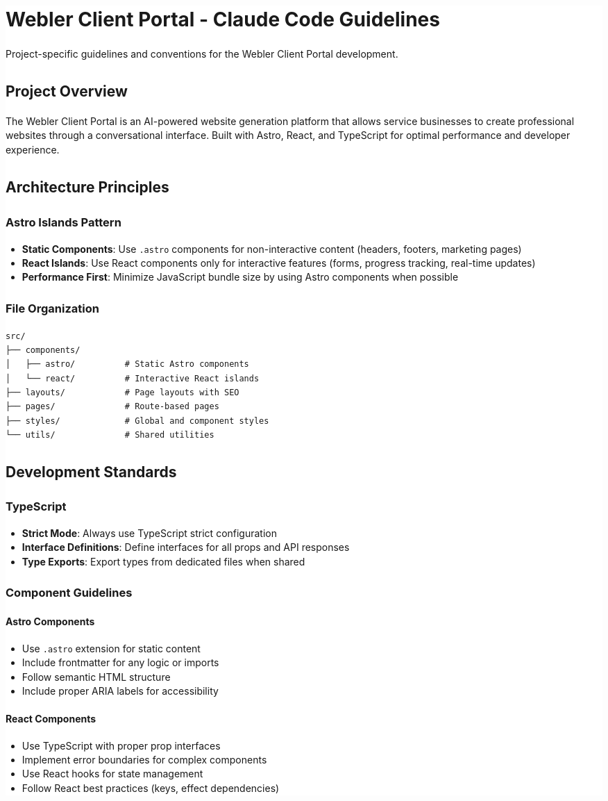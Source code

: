 # Webler Client Portal - Claude Code Guidelines

Project-specific guidelines and conventions for the Webler Client Portal development.

## Project Overview

The Webler Client Portal is an AI-powered website generation platform that allows service businesses to create professional websites through a conversational interface. Built with Astro, React, and TypeScript for optimal performance and developer experience.

## Architecture Principles

### Astro Islands Pattern
- **Static Components**: Use `.astro` components for non-interactive content (headers, footers, marketing pages)
- **React Islands**: Use React components only for interactive features (forms, progress tracking, real-time updates)
- **Performance First**: Minimize JavaScript bundle size by using Astro components when possible

### File Organization
```
src/
├── components/
│   ├── astro/          # Static Astro components
│   └── react/          # Interactive React islands
├── layouts/            # Page layouts with SEO
├── pages/              # Route-based pages
├── styles/             # Global and component styles
└── utils/              # Shared utilities
```

## Development Standards

### TypeScript
- **Strict Mode**: Always use TypeScript strict configuration
- **Interface Definitions**: Define interfaces for all props and API responses
- **Type Exports**: Export types from dedicated files when shared

### Component Guidelines

#### Astro Components
- Use `.astro` extension for static content
- Include frontmatter for any logic or imports
- Follow semantic HTML structure
- Include proper ARIA labels for accessibility

#### React Components
- Use TypeScript with proper prop interfaces
- Implement error boundaries for complex components
- Use React hooks for state management
- Follow React best practices (keys, effect dependencies)
